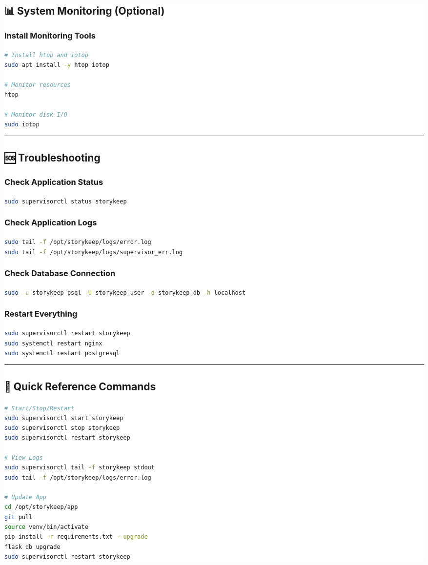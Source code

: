 
## 📊 System Monitoring (Optional)

### Install Monitoring Tools
```bash
# Install htop and iotop
sudo apt install -y htop iotop

# Monitor resources
htop

# Monitor disk I/O
sudo iotop
```

---

## 🆘 Troubleshooting

### Check Application Status
```bash
sudo supervisorctl status storykeep
```

### Check Application Logs
```bash
sudo tail -f /opt/storykeep/logs/error.log
sudo tail -f /opt/storykeep/logs/supervisor_err.log
```

### Check Database Connection
```bash
sudo -u storykeep psql -U storykeep_user -d storykeep_db -h localhost
```

### Restart Everything
```bash
sudo supervisorctl restart storykeep
sudo systemctl restart nginx
sudo systemctl restart postgresql
```

---

## 📝 Quick Reference Commands

```bash
# Start/Stop/Restart
sudo supervisorctl start storykeep
sudo supervisorctl stop storykeep
sudo supervisorctl restart storykeep

# View Logs
sudo supervisorctl tail -f storykeep stdout
sudo tail -f /opt/storykeep/logs/error.log

# Update App
cd /opt/storykeep/app
git pull
source venv/bin/activate
pip install -r requirements.txt --upgrade
flask db upgrade
sudo supervisorctl restart storykeep
```